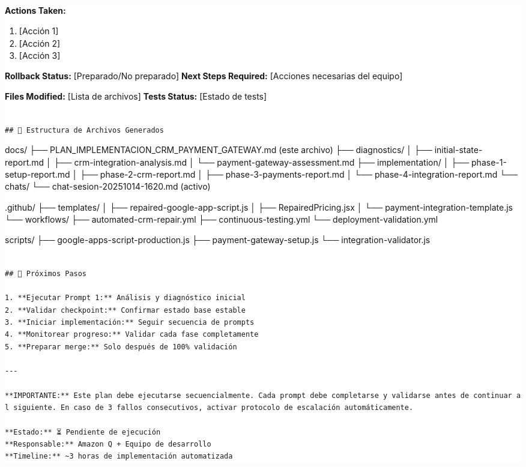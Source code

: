**Actions Taken:**
1. [Acción 1]
2. [Acción 2]
3. [Acción 3]

**Rollback Status:** [Preparado/No preparado]
**Next Steps Required:** [Acciones necesarias del equipo]

**Files Modified:** [Lista de archivos]
**Tests Status:** [Estado de tests]
```

## 📁 Estructura de Archivos Generados

```
docs/
├── PLAN_IMPLEMENTACION_CRM_PAYMENT_GATEWAY.md (este archivo)
├── diagnostics/
│   ├── initial-state-report.md
│   ├── crm-integration-analysis.md
│   └── payment-gateway-assessment.md
├── implementation/
│   ├── phase-1-setup-report.md
│   ├── phase-2-crm-report.md
│   ├── phase-3-payments-report.md
│   └── phase-4-integration-report.md
└── chats/
    └── chat-sesion-20251014-1620.md (activo)

.github/
├── templates/
│   ├── repaired-google-app-script.js
│   ├── RepairedPricing.jsx
│   └── payment-integration-template.js
└── workflows/
    ├── automated-crm-repair.yml
    ├── continuous-testing.yml
    └── deployment-validation.yml

scripts/
├── google-apps-script-production.js
├── payment-gateway-setup.js
└── integration-validator.js
```

## 🎯 Próximos Pasos

1. **Ejecutar Prompt 1:** Análisis y diagnóstico inicial
2. **Validar checkpoint:** Confirmar estado base estable
3. **Iniciar implementación:** Seguir secuencia de prompts
4. **Monitorear progreso:** Validar cada fase completamente
5. **Preparar merge:** Solo después de 100% validación

---

**IMPORTANTE:** Este plan debe ejecutarse secuencialmente. Cada prompt debe completarse y validarse antes de continuar al siguiente. En caso de 3 fallos consecutivos, activar protocolo de escalación automáticamente.

**Estado:** ⏳ Pendiente de ejecución  
**Responsable:** Amazon Q + Equipo de desarrollo  
**Timeline:** ~3 horas de implementación automatizada  